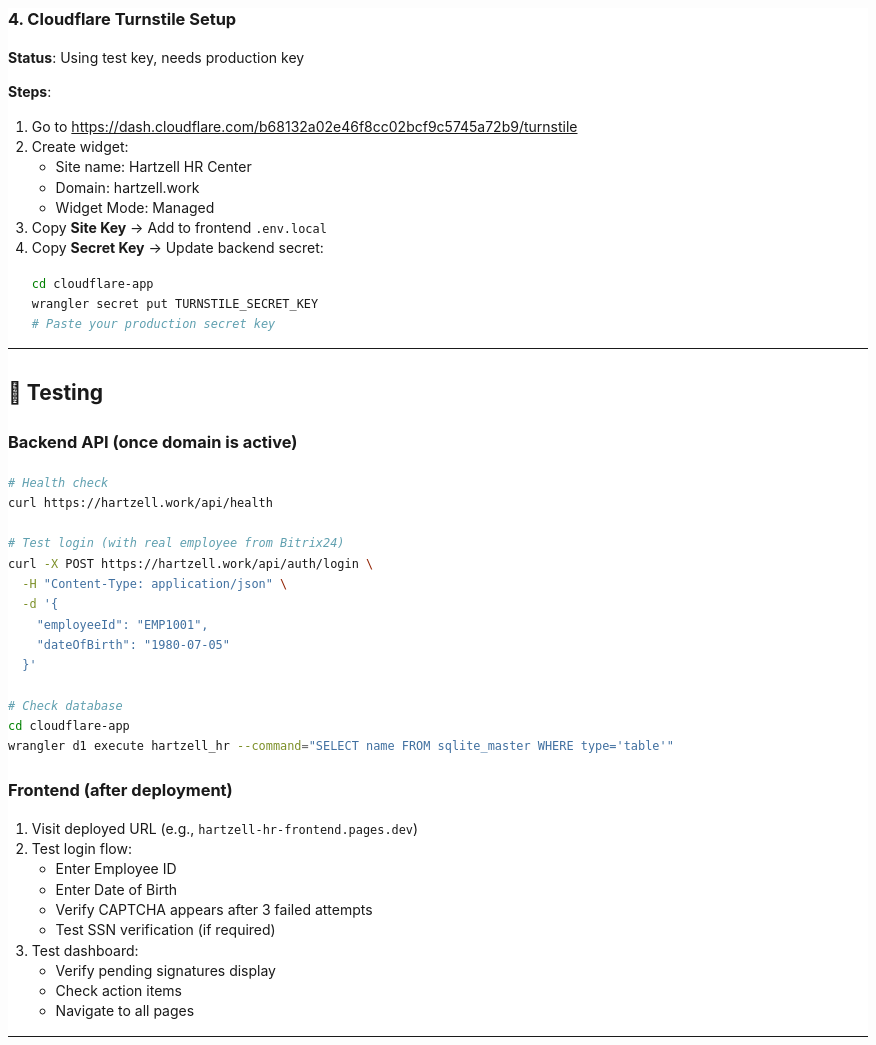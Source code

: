 ### 4. Cloudflare Turnstile Setup
**Status**: Using test key, needs production key

**Steps**:
1. Go to https://dash.cloudflare.com/b68132a02e46f8cc02bcf9c5745a72b9/turnstile
2. Create widget:
   - Site name: Hartzell HR Center
   - Domain: hartzell.work
   - Widget Mode: Managed
3. Copy **Site Key** → Add to frontend `.env.local`
4. Copy **Secret Key** → Update backend secret:
   ```bash
   cd cloudflare-app
   wrangler secret put TURNSTILE_SECRET_KEY
   # Paste your production secret key
   ```

---

## 🧪 Testing

### Backend API (once domain is active)

```bash
# Health check
curl https://hartzell.work/api/health

# Test login (with real employee from Bitrix24)
curl -X POST https://hartzell.work/api/auth/login \
  -H "Content-Type: application/json" \
  -d '{
    "employeeId": "EMP1001",
    "dateOfBirth": "1980-07-05"
  }'

# Check database
cd cloudflare-app
wrangler d1 execute hartzell_hr --command="SELECT name FROM sqlite_master WHERE type='table'"
```

### Frontend (after deployment)

1. Visit deployed URL (e.g., `hartzell-hr-frontend.pages.dev`)
2. Test login flow:
   - Enter Employee ID
   - Enter Date of Birth
   - Verify CAPTCHA appears after 3 failed attempts
   - Test SSN verification (if required)
3. Test dashboard:
   - Verify pending signatures display
   - Check action items
   - Navigate to all pages

---